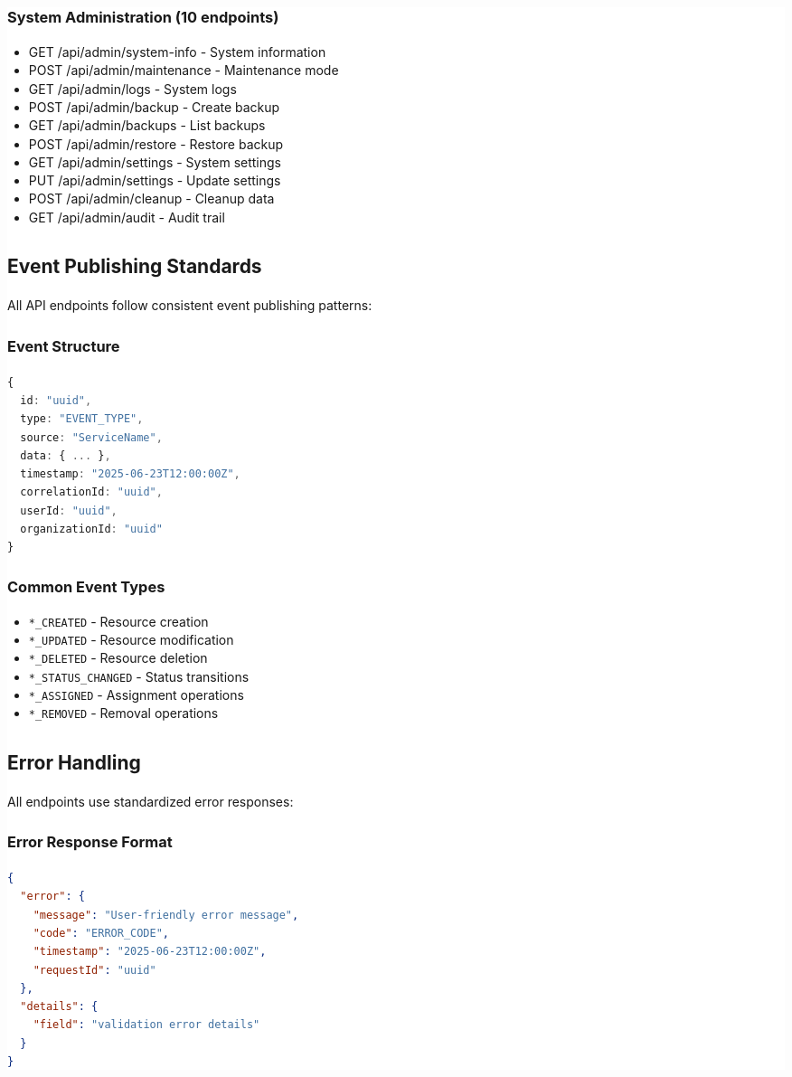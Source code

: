 ### System Administration (10 endpoints)

- GET /api/admin/system-info - System information
- POST /api/admin/maintenance - Maintenance mode
- GET /api/admin/logs - System logs
- POST /api/admin/backup - Create backup
- GET /api/admin/backups - List backups
- POST /api/admin/restore - Restore backup
- GET /api/admin/settings - System settings
- PUT /api/admin/settings - Update settings
- POST /api/admin/cleanup - Cleanup data
- GET /api/admin/audit - Audit trail

## Event Publishing Standards

All API endpoints follow consistent event publishing patterns:

### Event Structure

```typescript
{
  id: "uuid",
  type: "EVENT_TYPE",
  source: "ServiceName",
  data: { ... },
  timestamp: "2025-06-23T12:00:00Z",
  correlationId: "uuid",
  userId: "uuid",
  organizationId: "uuid"
}
```

### Common Event Types

- `*_CREATED` - Resource creation
- `*_UPDATED` - Resource modification
- `*_DELETED` - Resource deletion
- `*_STATUS_CHANGED` - Status transitions
- `*_ASSIGNED` - Assignment operations
- `*_REMOVED` - Removal operations

## Error Handling

All endpoints use standardized error responses:

### Error Response Format

```json
{
  "error": {
    "message": "User-friendly error message",
    "code": "ERROR_CODE",
    "timestamp": "2025-06-23T12:00:00Z",
    "requestId": "uuid"
  },
  "details": {
    "field": "validation error details"
  }
}
```
